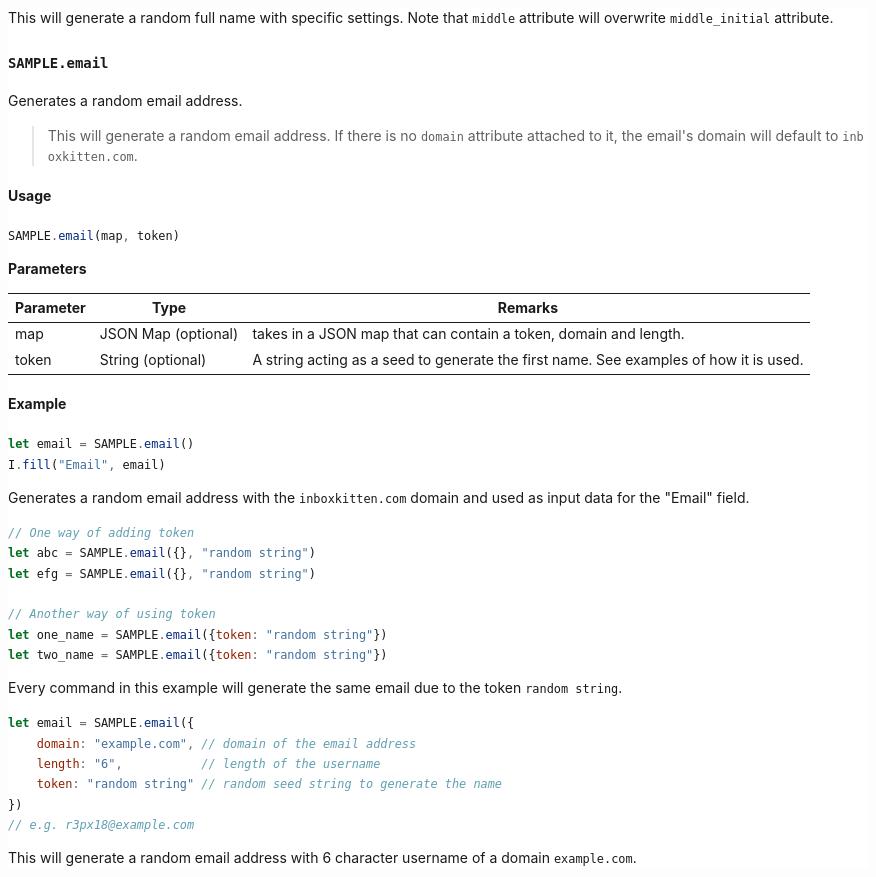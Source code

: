 This will generate a random full name with specific settings. Note that `middle` attribute will overwrite `middle_initial` attribute.

### `SAMPLE.email` <a href="#sampleemail" id="sampleemail"></a>

Generates a random email address.

> This will generate a random email address. If there is no `domain` attribute attached to it, the email's domain will default to `inboxkitten.com`.

#### Usage <a href="#usage" id="usage"></a>

```javascript
SAMPLE.email(map, token)
```

**Parameters**

| Parameter | Type                | Remarks                                                                               |
| --------- | ------------------- | ------------------------------------------------------------------------------------- |
| map       | JSON Map (optional) | takes in a JSON map that can contain a token, domain and length.                      |
| token     | String (optional)   | A string acting as a seed to generate the first name. See examples of how it is used. |

#### Example <a href="#example" id="example"></a>

```javascript
let email = SAMPLE.email()
I.fill("Email", email)
```

Generates a random email address with the `inboxkitten.com` domain and used as input data for the "Email" field.

```javascript
// One way of adding token
let abc = SAMPLE.email({}, "random string")
let efg = SAMPLE.email({}, "random string")

// Another way of using token
let one_name = SAMPLE.email({token: "random string"})
let two_name = SAMPLE.email({token: "random string"})
```

Every command in this example will generate the same email due to the token `random string`.

```javascript
let email = SAMPLE.email({
    domain: "example.com", // domain of the email address
    length: "6",           // length of the username
    token: "random string" // random seed string to generate the name
})
// e.g. r3px18@example.com
```

This will generate a random email address with 6 character username of a domain `example.com`.
